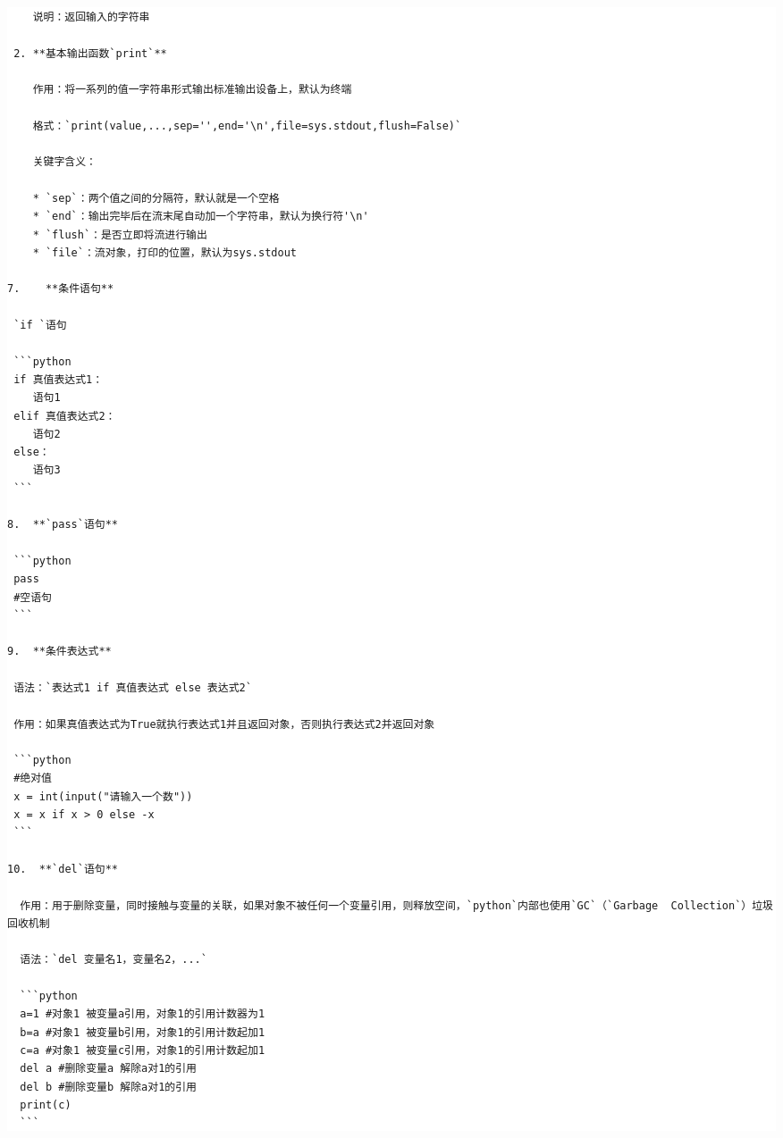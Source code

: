         说明：返回输入的字符串

     2. **基本输出函数`print`**

        作用：将一系列的值一字符串形式输出标准输出设备上，默认为终端

        格式：`print(value,...,sep='',end='\n',file=sys.stdout,flush=False)`

        关键字含义：

        * `sep`：两个值之间的分隔符，默认就是一个空格
        * `end`：输出完毕后在流末尾自动加一个字符串，默认为换行符'\n'
        * `flush`：是否立即将流进行输出
        * `file`：流对象，打印的位置，默认为sys.stdout

	7.    **条件语句**

     `if `语句

     ```python
     if 真值表达式1：
     	语句1
     elif 真值表达式2：
     	语句2
     else：
     	语句3
     ```

	8.  **`pass`语句**

     ```python
     pass 
     #空语句
     ```

	9.  **条件表达式**

     语法：`表达式1 if 真值表达式 else 表达式2`

     作用：如果真值表达式为True就执行表达式1并且返回对象，否则执行表达式2并返回对象

     ```python
     #绝对值
     x = int(input("请输入一个数"))
     x = x if x > 0 else -x
     ```

	10.  **`del`语句**

      作用：用于删除变量，同时接触与变量的关联，如果对象不被任何一个变量引用，则释放空间，`python`内部也使用`GC`（`Garbage  Collection`）垃圾回收机制 

      语法：`del 变量名1，变量名2，...`

      ```python
      a=1 #对象1 被变量a引用，对象1的引用计数器为1
      b=a #对象1 被变量b引用，对象1的引用计数起加1
      c=a #对象1 被变量c引用，对象1的引用计数起加1
      del a #删除变量a 解除a对1的引用
      del b #删除变量b 解除a对1的引用
      print(c)
      ```
